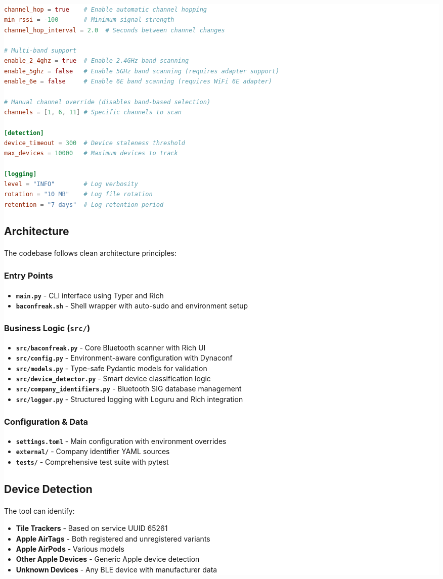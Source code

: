 ```toml
channel_hop = true    # Enable automatic channel hopping
min_rssi = -100       # Minimum signal strength
channel_hop_interval = 2.0  # Seconds between channel changes

# Multi-band support
enable_2_4ghz = true  # Enable 2.4GHz band scanning
enable_5ghz = false   # Enable 5GHz band scanning (requires adapter support)
enable_6e = false     # Enable 6E band scanning (requires WiFi 6E adapter)

# Manual channel override (disables band-based selection)
channels = [1, 6, 11] # Specific channels to scan

[detection]  
device_timeout = 300  # Device staleness threshold
max_devices = 10000   # Maximum devices to track

[logging]
level = "INFO"        # Log verbosity
rotation = "10 MB"    # Log file rotation
retention = "7 days"  # Log retention period
```

## Architecture

The codebase follows clean architecture principles:

### **Entry Points**
- **`main.py`** - CLI interface using Typer and Rich
- **`baconfreak.sh`** - Shell wrapper with auto-sudo and environment setup

### **Business Logic (`src/`)**
- **`src/baconfreak.py`** - Core Bluetooth scanner with Rich UI
- **`src/config.py`** - Environment-aware configuration with Dynaconf
- **`src/models.py`** - Type-safe Pydantic models for validation
- **`src/device_detector.py`** - Smart device classification logic
- **`src/company_identifiers.py`** - Bluetooth SIG database management
- **`src/logger.py`** - Structured logging with Loguru and Rich integration

### **Configuration & Data**
- **`settings.toml`** - Main configuration with environment overrides
- **`external/`** - Company identifier YAML sources
- **`tests/`** - Comprehensive test suite with pytest

## Device Detection

The tool can identify:

- **Tile Trackers** - Based on service UUID 65261
- **Apple AirTags** - Both registered and unregistered variants
- **Apple AirPods** - Various models
- **Other Apple Devices** - Generic Apple device detection
- **Unknown Devices** - Any BLE device with manufacturer data
